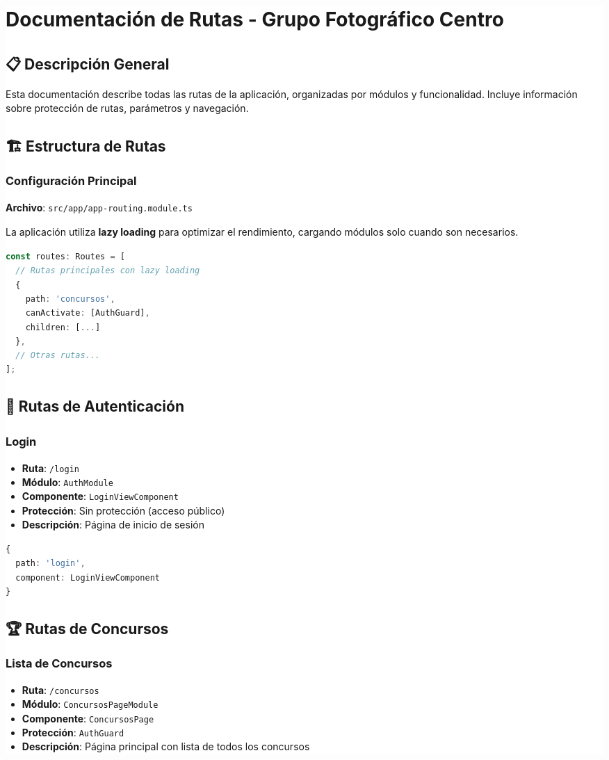 # Documentación de Rutas - Grupo Fotográfico Centro

## 📋 Descripción General

Esta documentación describe todas las rutas de la aplicación, organizadas por módulos y funcionalidad. Incluye información sobre protección de rutas, parámetros y navegación.

## 🏗️ Estructura de Rutas

### Configuración Principal
**Archivo**: `src/app/app-routing.module.ts`

La aplicación utiliza **lazy loading** para optimizar el rendimiento, cargando módulos solo cuando son necesarios.

```typescript
const routes: Routes = [
  // Rutas principales con lazy loading
  {
    path: 'concursos',
    canActivate: [AuthGuard],
    children: [...]
  },
  // Otras rutas...
];
```

## 🔐 Rutas de Autenticación

### Login
- **Ruta**: `/login`
- **Módulo**: `AuthModule`
- **Componente**: `LoginViewComponent`
- **Protección**: Sin protección (acceso público)
- **Descripción**: Página de inicio de sesión

```typescript
{
  path: 'login',
  component: LoginViewComponent
}
```

## 🏆 Rutas de Concursos

### Lista de Concursos
- **Ruta**: `/concursos`
- **Módulo**: `ConcursosPageModule`
- **Componente**: `ConcursosPage`
- **Protección**: `AuthGuard`
- **Descripción**: Página principal con lista de todos los concursos
